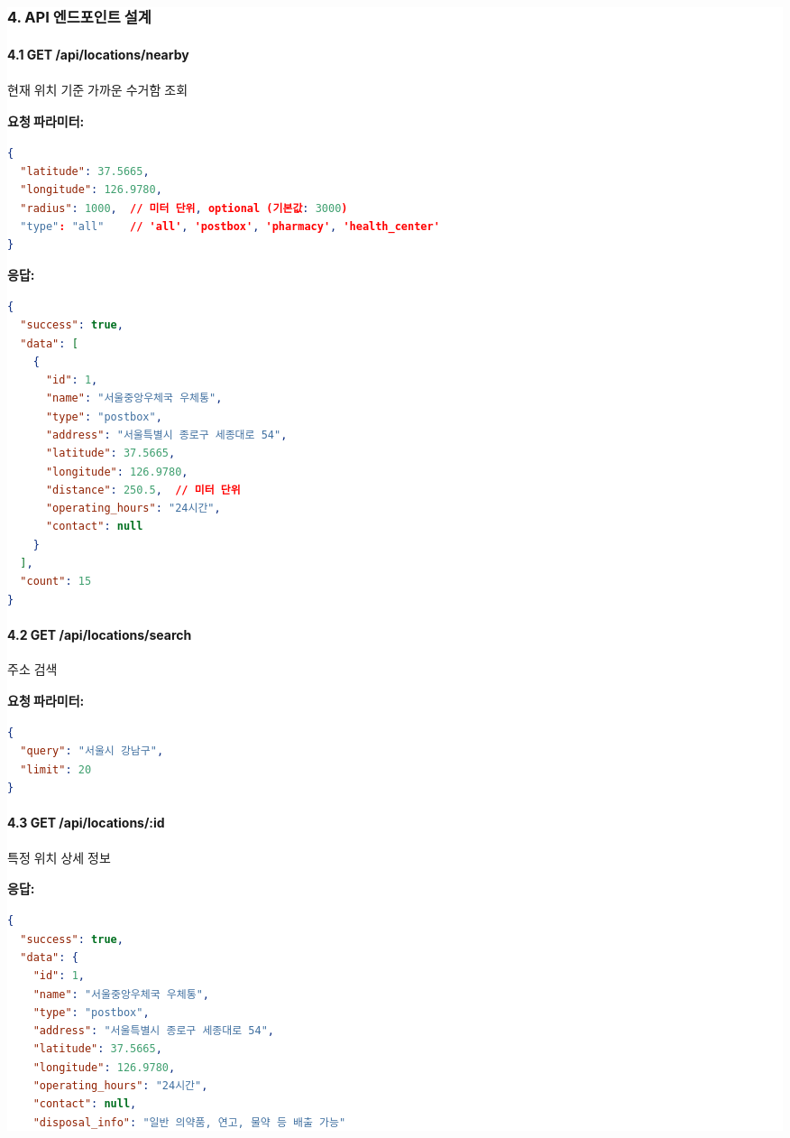 ```sql
```

### 4. API 엔드포인트 설계

#### 4.1 GET /api/locations/nearby
현재 위치 기준 가까운 수거함 조회

**요청 파라미터:**
```json
{
  "latitude": 37.5665,
  "longitude": 126.9780,
  "radius": 1000,  // 미터 단위, optional (기본값: 3000)
  "type": "all"    // 'all', 'postbox', 'pharmacy', 'health_center'
}
```

**응답:**
```json
{
  "success": true,
  "data": [
    {
      "id": 1,
      "name": "서울중앙우체국 우체통",
      "type": "postbox",
      "address": "서울특별시 종로구 세종대로 54",
      "latitude": 37.5665,
      "longitude": 126.9780,
      "distance": 250.5,  // 미터 단위
      "operating_hours": "24시간",
      "contact": null
    }
  ],
  "count": 15
}
```

#### 4.2 GET /api/locations/search
주소 검색

**요청 파라미터:**
```json
{
  "query": "서울시 강남구",
  "limit": 20
}
```

#### 4.3 GET /api/locations/:id
특정 위치 상세 정보

**응답:**
```json
{
  "success": true,
  "data": {
    "id": 1,
    "name": "서울중앙우체국 우체통",
    "type": "postbox",
    "address": "서울특별시 종로구 세종대로 54",
    "latitude": 37.5665,
    "longitude": 126.9780,
    "operating_hours": "24시간",
    "contact": null,
    "disposal_info": "일반 의약품, 연고, 물약 등 배출 가능"
```